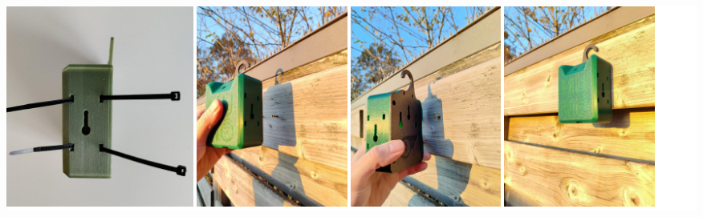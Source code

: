 <img src="documentation/24_1.jpg" height="250" /> <img src="documentation/24_2.jpg" height="250" /> <img src="documentation/24_3.jpg" height="250" /> <img src="documentation/24_4.jpg" height="250" />